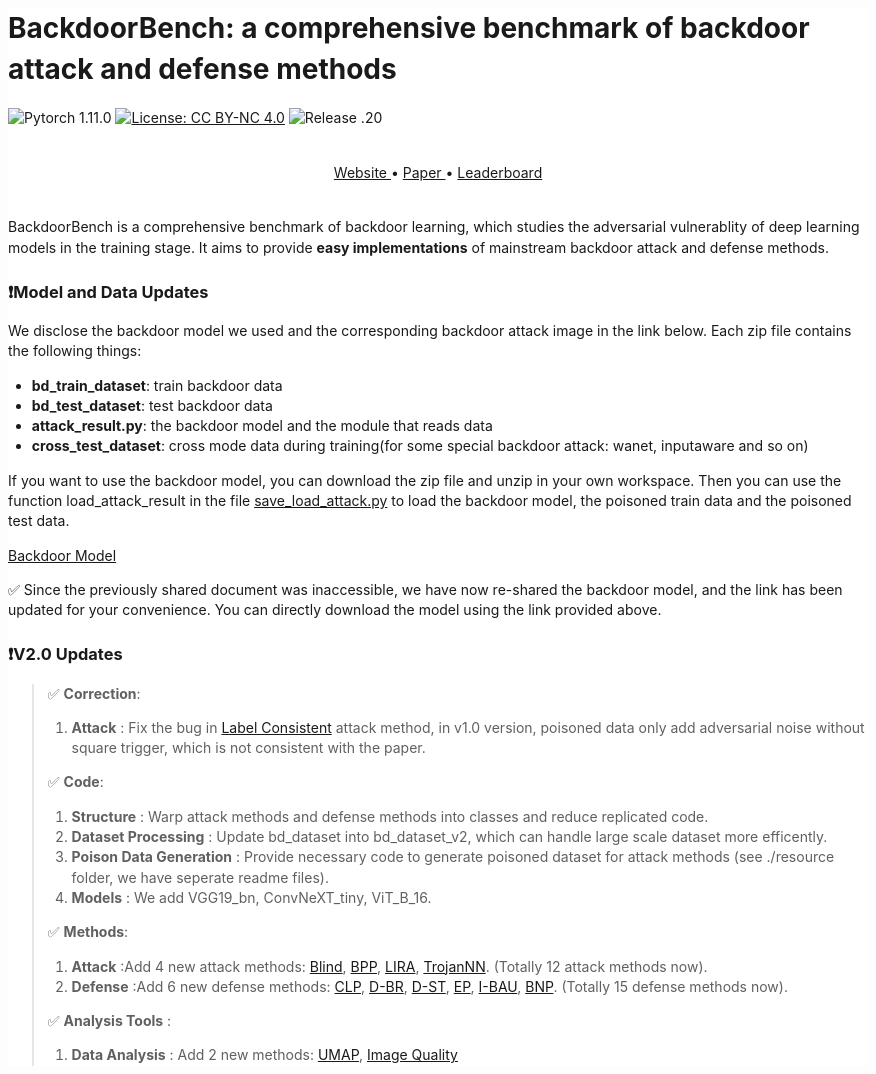 # BackdoorBench: a comprehensive benchmark of backdoor attack and defense methods

![Pytorch 1.11.0](https://img.shields.io/badge/PyTorch-1.11-brightgreen) [![License: CC BY-NC 4.0](https://img.shields.io/badge/License-CC_BY--NC_4.0-brightgreen.svg)](https://creativecommons.org/licenses/by-nc/4.0/) ![Release .20](https://img.shields.io/badge/Release-2.0-brightgreen)

<p align="center">
<br>
  <a href="http://backdoorbench.com" target="_blank"> Website </a >  •  <a href="https://openreview.net/pdf?id=31_U7n18gM7"> Paper </a > •  <a href="http://backdoorbench.com/leader_cifar10"> Leaderboard </a > <br>
<br>
</p >

BackdoorBench is a comprehensive benchmark of backdoor learning, which studies the adversarial vulnerablity of deep learning models in the training stage. It aims to provide **easy implementations** of mainstream backdoor attack and defense methods.

### ❗Model and Data Updates

We disclose the backdoor model we used and the corresponding backdoor attack image in the link below. Each zip file contains the following things: 

- **bd_train_dataset**: train backdoor data
- **bd_test_dataset**: test backdoor data
- **attack_result.py**: the backdoor model and the module that reads data
- **cross_test_dataset**: cross mode data during training(for some special backdoor attack: wanet, inputaware and so on)

If you want to use the backdoor model, you can download the zip file and unzip in your own workspace. Then you can use the function load_attack_result in the file [save_load_attack.py](./utils/save_load_attack.py) to load the backdoor model, the poisoned train data and the poisoned test data.

[Backdoor Model](https://cuhko365.sharepoint.com/:f:/s/SDSbackdoorbench/EmYD8BoPY8hAqNCV_Rb_zwsBFdqf88Yx01xi0V8tc4whvw?e=d7oJNc)

✅ Since the previously shared document was inaccessible, we have now re-shared the backdoor model, and the link has been updated for your convenience. You can directly download the model using the link provided above.

### ❗V2.0 Updates
> ✅ **Correction**:
>   1. **Attack** : Fix the bug in [Label Consistent](./attack/lc.py) attack method, in v1.0 version, poisoned data only add adversarial noise without square trigger, which is not consistent with the paper.
> 
> ✅ **Code**: 
>    1. **Structure** : Warp attack methods and defense methods into classes and reduce replicated code.
>    2. **Dataset Processing** : Update bd_dataset into bd_dataset_v2, which can handle large scale dataset more efficently.
>    3. **Poison Data Generation** : Provide necessary code to generate poisoned dataset for attack methods (see ./resource folder, we have seperate readme files).
>    4. **Models** : We add VGG19_bn, ConvNeXT_tiny, ViT_B_16.
>    
> ✅ **Methods**: 
>    1. **Attack** :Add 4 new attack methods: [Blind](./attack/blind.py), [BPP](./attack/bpp.py), [LIRA](./attack/lira.py), [TrojanNN](./attack/trojannn.py). (Totally 12 attack methods now).
>    2. **Defense** :Add 6 new defense methods: [CLP](./defense/clp.py), [D-BR](./defense/d-br.py), [D-ST](./defense/d-st.py), [EP](./defense/ep.py), [I-BAU](./defense/i-bau.py), [BNP](./defense/bnp.py). (Totally 15 defense methods now).
>    
> ✅ **Analysis Tools** : 
>    1. **Data Analysis** : Add 2 new methods: [UMAP](./analysis/visual_umap.py), [Image Quality](./analysis/visual_quality.py)